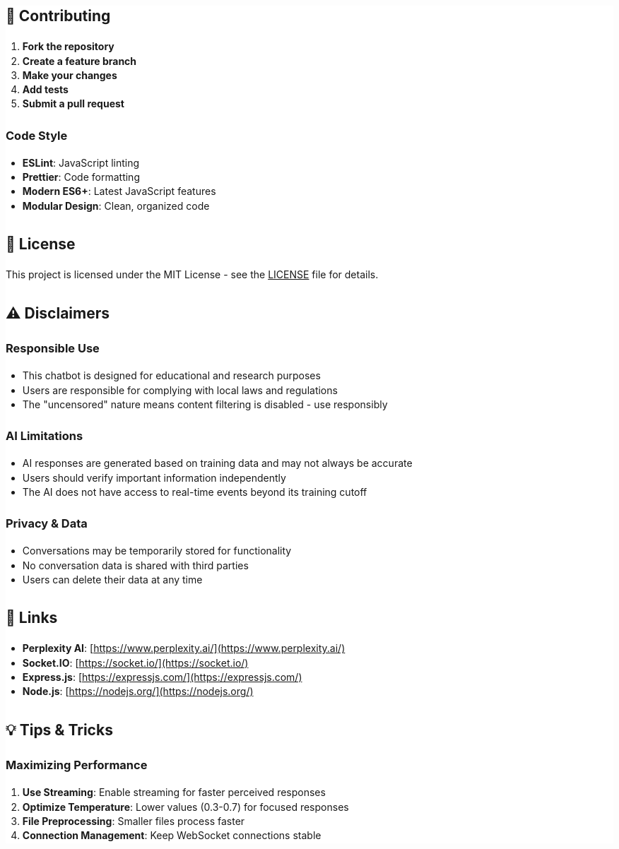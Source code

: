 ## 🤝 Contributing

1. **Fork the repository**
2. **Create a feature branch**
3. **Make your changes**
4. **Add tests**
5. **Submit a pull request**

### Code Style
- **ESLint**: JavaScript linting
- **Prettier**: Code formatting
- **Modern ES6+**: Latest JavaScript features
- **Modular Design**: Clean, organized code

## 📝 License

This project is licensed under the MIT License - see the [LICENSE](LICENSE) file for details.

## ⚠️ Disclaimers

### Responsible Use
- This chatbot is designed for educational and research purposes
- Users are responsible for complying with local laws and regulations
- The "uncensored" nature means content filtering is disabled - use responsibly

### AI Limitations
- AI responses are generated based on training data and may not always be accurate
- Users should verify important information independently
- The AI does not have access to real-time events beyond its training cutoff

### Privacy & Data
- Conversations may be temporarily stored for functionality
- No conversation data is shared with third parties
- Users can delete their data at any time

## 🔗 Links

- **Perplexity AI**: [https://www.perplexity.ai/](https://www.perplexity.ai/)
- **Socket.IO**: [https://socket.io/](https://socket.io/)
- **Express.js**: [https://expressjs.com/](https://expressjs.com/)
- **Node.js**: [https://nodejs.org/](https://nodejs.org/)

## 💡 Tips & Tricks

### Maximizing Performance
1. **Use Streaming**: Enable streaming for faster perceived responses
2. **Optimize Temperature**: Lower values (0.3-0.7) for focused responses
3. **File Preprocessing**: Smaller files process faster
4. **Connection Management**: Keep WebSocket connections stable
